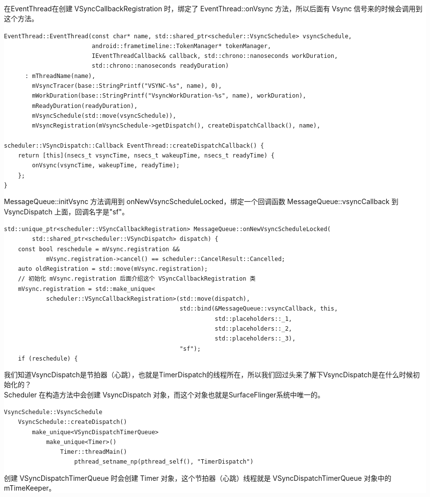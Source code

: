 在EventThread在创建 VSyncCallbackRegistration 时，绑定了 EventThread::onVsync 方法，所以后面有 Vsync 信号来的时候会调用到这个方法。    

```
EventThread::EventThread(const char* name, std::shared_ptr<scheduler::VsyncSchedule> vsyncSchedule,
                         android::frametimeline::TokenManager* tokenManager,
                         IEventThreadCallback& callback, std::chrono::nanoseconds workDuration,
                         std::chrono::nanoseconds readyDuration)
      : mThreadName(name),
        mVsyncTracer(base::StringPrintf("VSYNC-%s", name), 0),
        mWorkDuration(base::StringPrintf("VsyncWorkDuration-%s", name), workDuration),
        mReadyDuration(readyDuration),
        mVsyncSchedule(std::move(vsyncSchedule)),
        mVsyncRegistration(mVsyncSchedule->getDispatch(), createDispatchCallback(), name),

scheduler::VSyncDispatch::Callback EventThread::createDispatchCallback() {
    return [this](nsecs_t vsyncTime, nsecs_t wakeupTime, nsecs_t readyTime) {
        onVsync(vsyncTime, wakeupTime, readyTime);
    };
}
```

MessageQueue::initVsync 方法调用到 onNewVsyncScheduleLocked，绑定一个回调函数 MessageQueue::vsyncCallback 到 VsyncDispatch 上面，回调名字是"sf"。    

```
std::unique_ptr<scheduler::VSyncCallbackRegistration> MessageQueue::onNewVsyncScheduleLocked(
        std::shared_ptr<scheduler::VSyncDispatch> dispatch) {
    const bool reschedule = mVsync.registration &&
            mVsync.registration->cancel() == scheduler::CancelResult::Cancelled;
    auto oldRegistration = std::move(mVsync.registration);
    // 初始化 mVsync.registration 后面介绍这个 VSyncCallbackRegistration 类
    mVsync.registration = std::make_unique<
            scheduler::VSyncCallbackRegistration>(std::move(dispatch),
                                                  std::bind(&MessageQueue::vsyncCallback, this,
                                                            std::placeholders::_1,
                                                            std::placeholders::_2,
                                                            std::placeholders::_3),
                                                  "sf");
    if (reschedule) {
```

我们知道VsyncDispatch是节拍器（心跳），也就是TimerDispatch的线程所在，所以我们回过头来了解下VsyncDispatch是在什么时候初始化的？      
Scheduler 在构造方法中会创建 VsyncDispatch 对象，而这个对象也就是SurfaceFlinger系统中唯一的。    

```
VsyncSchedule::VsyncSchedule
    VsyncSchedule::createDispatch()
        make_unique<VSyncDispatchTimerQueue>
            make_unique<Timer>()
                Timer::threadMain()
                    pthread_setname_np(pthread_self(), "TimerDispatch")
```

创建 VSyncDispatchTimerQueue 时会创建 Timer 对象，这个节拍器（心跳）线程就是 VSyncDispatchTimerQueue 对象中的 mTimeKeeper。    
